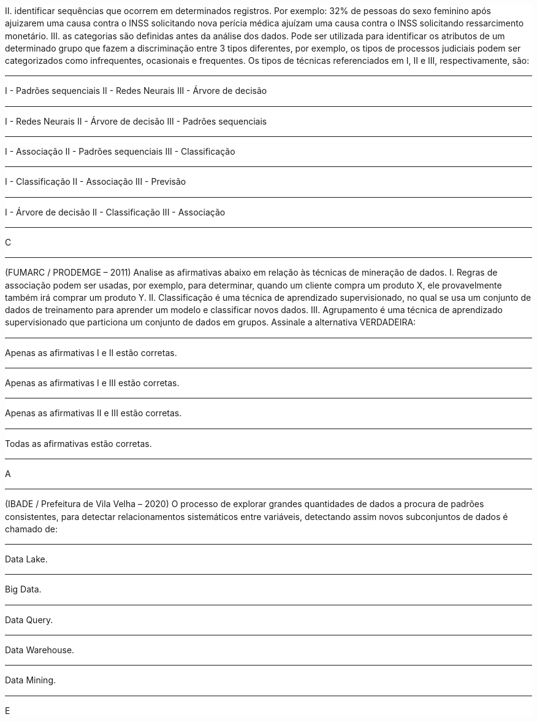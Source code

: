 II. identificar sequências que ocorrem em determinados registros. Por exemplo: 32% de pessoas do sexo feminino após ajuizarem uma causa contra o INSS solicitando nova perícia médica ajuízam uma causa contra o INSS solicitando ressarcimento monetário.
III. as categorias são definidas antes da análise dos dados. Pode ser utilizada para identificar os atributos de um determinado grupo que fazem a discriminação entre 3 tipos diferentes, por exemplo, os tipos de processos judiciais podem ser categorizados como infrequentes, ocasionais e frequentes.
Os tipos de técnicas referenciados em I, II e III, respectivamente, são:
***
I - Padrões sequenciais II - Redes Neurais
III - Árvore de decisão 
***
I - Redes Neurais II - Árvore de decisão III - Padrões sequenciais 
***
I - Associação
II - Padrões sequenciais III - Classificação
***
I - Classificação II - Associação
III - Previsão
***
I - Árvore de decisão II - Classificação
III - Associação
***
C
****
(FUMARC / PRODEMGE – 2011) Analise as afirmativas abaixo em relação às técnicas de mineração de dados.
I. Regras de associação podem ser usadas, por exemplo, para determinar, quando um cliente compra um produto X, ele provavelmente também irá comprar um produto Y.
II. Classificação é uma técnica de aprendizado supervisionado, no qual se usa um conjunto de dados de treinamento para aprender um modelo e classificar novos dados.
III. Agrupamento é uma técnica de aprendizado supervisionado que particiona um conjunto de dados em grupos.
Assinale a alternativa VERDADEIRA:
***
Apenas as afirmativas I e II estão corretas.
***
Apenas as afirmativas I e III estão corretas.
***
Apenas as afirmativas II e III estão corretas.
***
Todas as afirmativas estão corretas.
***
A
****
(IBADE / Prefeitura de Vila Velha – 2020) O processo de explorar grandes quantidades de dados a procura de padrões consistentes, para detectar relacionamentos sistemáticos entre variáveis, detectando assim novos subconjuntos de dados é chamado de:
***
Data Lake.
***
Big Data.
***
Data Query.
***
Data Warehouse.
***
Data Mining.
***
E